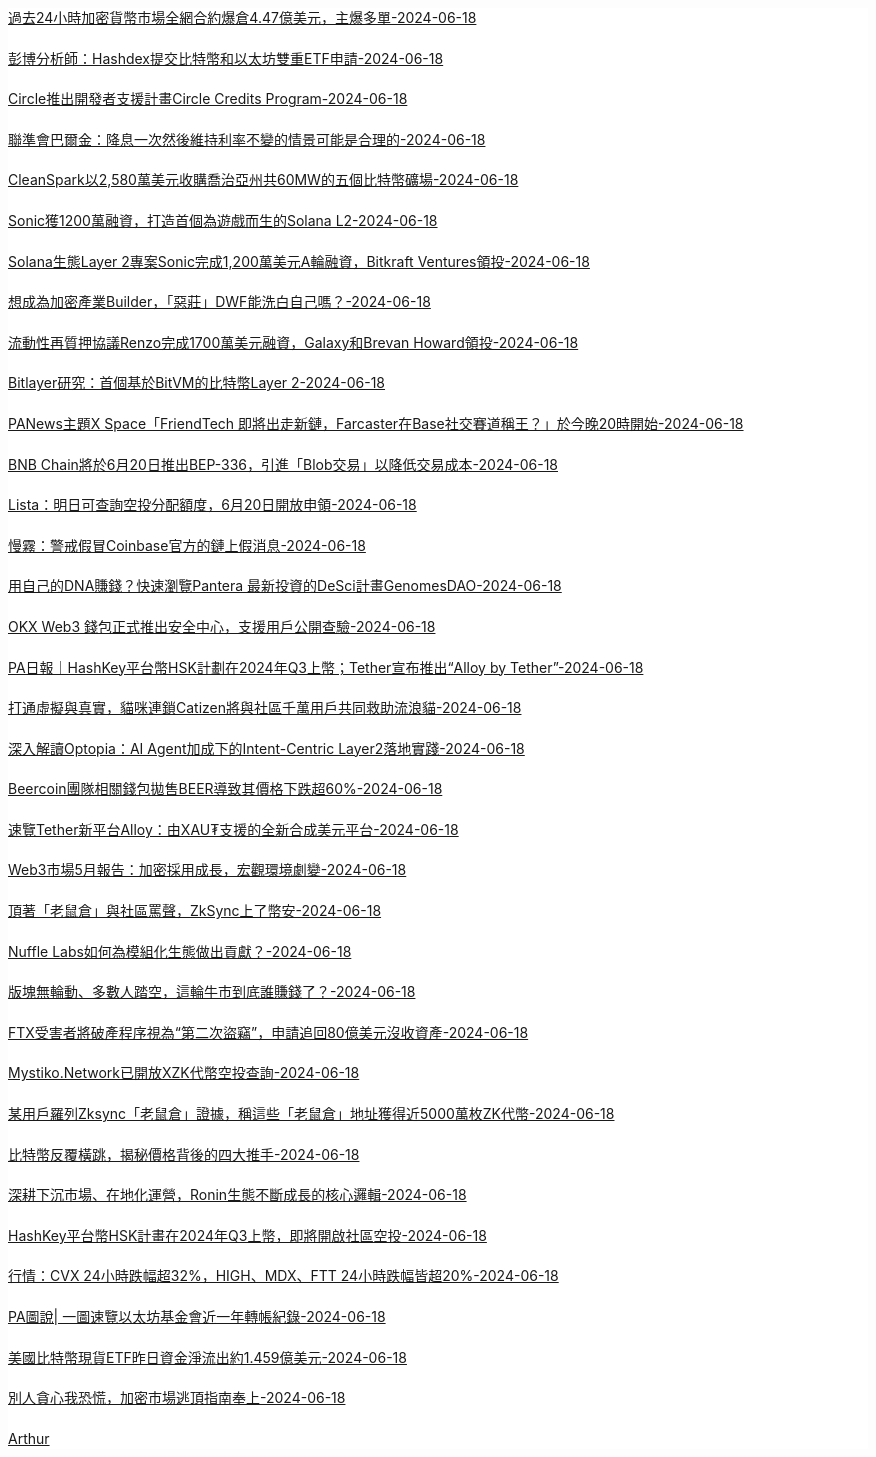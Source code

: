 <a target=_blank rel=nofollow href="https://www.panewslab.com/zh_hk/sqarticledetails/1t96o3e9Ft.html" >過去24小時加密貨幣市場全網合約爆倉4.47億美元，主爆多單-2024-06-18</a><br/><br/><a target=_blank rel=nofollow href="https://www.panewslab.com/zh_hk/sqarticledetails/w6gcew87Ft.html" >彭博分析師：Hashdex提交比特幣和以太坊雙重ETF申請-2024-06-18</a><br/><br/><a target=_blank rel=nofollow href="https://www.panewslab.com/zh_hk/sqarticledetails/dvwq7b77Ft.html" >Circle推出開發者支援計畫Circle Credits Program-2024-06-18</a><br/><br/><a target=_blank rel=nofollow href="https://www.panewslab.com/zh_hk/sqarticledetails/t3gia9zfFt.html" >聯準會巴爾金：降息一次然後維持利率不變的情景可能是合理的-2024-06-18</a><br/><br/><a target=_blank rel=nofollow href="https://www.panewslab.com/zh_hk/sqarticledetails/8ibsmxglFt.html" >CleanSpark以2,580萬美元收購喬治亞州共60MW的五個比特幣礦場-2024-06-18</a><br/><br/><a target=_blank rel=nofollow href="https://www.panewslab.com/zh_hk/articledetails/odgru41zFt.html" >Sonic獲1200萬融資，打造首個為遊戲而生的Solana L2-2024-06-18</a><br/><br/><a target=_blank rel=nofollow href="https://www.panewslab.com/zh_hk/sqarticledetails/o854j2ewFt.html" >Solana生態Layer 2專案Sonic完成1,200萬美元A輪融資，Bitkraft Ventures領投-2024-06-18</a><br/><br/><a target=_blank rel=nofollow href="https://www.panewslab.com/zh_hk/articledetails/inuoo3v3Ft.html" >想成為加密產業Builder，「惡莊」DWF能洗白自己嗎？-2024-06-18</a><br/><br/><a target=_blank rel=nofollow href="https://www.panewslab.com/zh_hk/sqarticledetails/4btrvmnnFt.html" >流動性再質押協議Renzo完成1700萬美元融資，Galaxy和Brevan Howard領投-2024-06-18</a><br/><br/><a target=_blank rel=nofollow href="https://www.panewslab.com/zh_hk/articledetails/b4u0ilhrFt.html" >Bitlayer研究：首個基於BitVM的比特幣Layer 2-2024-06-18</a><br/><br/><a target=_blank rel=nofollow href="https://www.panewslab.com/zh_hk/sqarticledetails/072godihFt.html" >PANews主題X Space「FriendTech 即將出走新鏈，Farcaster在Base社交賽道稱王？」於今晚20時開始-2024-06-18</a><br/><br/><a target=_blank rel=nofollow href="https://www.panewslab.com/zh_hk/sqarticledetails/b83k8s2yFt.html" >BNB Chain將於6月20日推出BEP-336，引進「Blob交易」以降低交易成本-2024-06-18</a><br/><br/><a target=_blank rel=nofollow href="https://www.panewslab.com/zh_hk/sqarticledetails/bpflu2rwFt.html" >Lista：明日可查詢空投分配額度，6月20日開放申領-2024-06-18</a><br/><br/><a target=_blank rel=nofollow href="https://www.panewslab.com/zh_hk/sqarticledetails/w7kpntwlFt.html" >慢霧：警戒假冒Coinbase官方的鏈上假消息-2024-06-18</a><br/><br/><a target=_blank rel=nofollow href="https://www.panewslab.com/zh_hk/articledetails/hmcqn6btFt.html" >用自己的DNA賺錢？快速瀏覽Pantera 最新投資的DeSci計畫GenomesDAO-2024-06-18</a><br/><br/><a target=_blank rel=nofollow href="https://www.panewslab.com/zh_hk/sqarticledetails/5xphsafdFt.html" >OKX Web3 錢包正式推出安全中心，支援用戶公開查驗-2024-06-18</a><br/><br/><a target=_blank rel=nofollow href="https://www.panewslab.com/zh_hk/articledetails/1yj4iuuiFt.html" >PA日報｜HashKey平台幣HSK計劃在2024年Q3上幣；Tether宣布推出“Alloy by Tether”-2024-06-18</a><br/><br/><a target=_blank rel=nofollow href="https://www.panewslab.com/zh_hk/articledetails/2r46iwveFt.html" >打通虛擬與真實，貓咪連鎖Catizen將與社區千萬用戶共同救助流浪貓-2024-06-18</a><br/><br/><a target=_blank rel=nofollow href="https://www.panewslab.com/zh_hk/articledetails/3lipwn14Ft.html" >深入解讀Optopia：AI Agent加成下的Intent-Centric Layer2落地實踐-2024-06-18</a><br/><br/><a target=_blank rel=nofollow href="https://www.panewslab.com/zh_hk/sqarticledetails/kjrgpb8pFt.html" >Beercoin團隊相關錢包拋售BEER導致其價格下跌超60%-2024-06-18</a><br/><br/><a target=_blank rel=nofollow href="https://www.panewslab.com/zh_hk/articledetails/6b0fzrehFt.html" >速覽Tether新平台Alloy：由XAU₮支援的全新合成美元平台-2024-06-18</a><br/><br/><a target=_blank rel=nofollow href="https://www.panewslab.com/zh_hk/articledetails/mlekphw2Ft.html" >Web3市場5月報告：加密採用成長，宏觀環境劇變-2024-06-18</a><br/><br/><a target=_blank rel=nofollow href="https://www.panewslab.com/zh_hk/articledetails/zj8guo8lFt.html" >頂著「老鼠倉」與社區罵聲，ZkSync上了幣安-2024-06-18</a><br/><br/><a target=_blank rel=nofollow href="https://www.panewslab.com/zh_hk/articledetails/45d14uwmFt.html" >Nuffle Labs如何為模組化生態做出貢獻？-2024-06-18</a><br/><br/><a target=_blank rel=nofollow href="https://www.panewslab.com/zh_hk/articledetails/q5xcypmvFt.html" >版塊無輪動、多數人踏空，這輪牛市到底誰賺錢了？-2024-06-18</a><br/><br/><a target=_blank rel=nofollow href="https://www.panewslab.com/zh_hk/sqarticledetails/dimy5n80Ft.html" >FTX受害者將破產程序視為“第二次盜竊”，申請追回80億美元沒收資產-2024-06-18</a><br/><br/><a target=_blank rel=nofollow href="https://www.panewslab.com/zh_hk/sqarticledetails/8uw7zzg4Ft.html" >Mystiko.Network已開放XZK代幣空投查詢-2024-06-18</a><br/><br/><a target=_blank rel=nofollow href="https://www.panewslab.com/zh_hk/sqarticledetails/98i7hjjuFt.html" >某用戶羅列Zksync「老鼠倉」證據，稱這些「老鼠倉」地址獲得近5000萬枚ZK代幣-2024-06-18</a><br/><br/><a target=_blank rel=nofollow href="https://www.panewslab.com/zh_hk/articledetails/4983juyeFt.html" >比特幣反覆橫跳，揭秘價格背後的四大推手-2024-06-18</a><br/><br/><a target=_blank rel=nofollow href="https://www.panewslab.com/zh_hk/articledetails/n4wwdhusFt.html" >深耕下沉市場、在地化運營，Ronin生態不斷成長的核心邏輯-2024-06-18</a><br/><br/><a target=_blank rel=nofollow href="https://www.panewslab.com/zh_hk/sqarticledetails/e51d8l0sFt.html" >HashKey平台幣HSK計畫在2024年Q3上幣，即將開啟社區空投-2024-06-18</a><br/><br/><a target=_blank rel=nofollow href="https://www.panewslab.com/zh_hk/sqarticledetails/7oq7vztoFt.html" >行情：CVX 24小時跌幅超32%，HIGH、MDX、FTT 24小時跌幅皆超20%-2024-06-18</a><br/><br/><a target=_blank rel=nofollow href="https://www.panewslab.com/zh_hk/articledetails/t8btl2arFt.html" >PA圖說| 一圖速覽以太坊基金會近一年轉帳紀錄-2024-06-18</a><br/><br/><a target=_blank rel=nofollow href="https://www.panewslab.com/zh_hk/sqarticledetails/z2qbw063Ft.html" >美國比特幣現貨ETF昨日資金淨流出約1.459億美元-2024-06-18</a><br/><br/><a target=_blank rel=nofollow href="https://www.panewslab.com/zh_hk/articledetails/7cgu52o2Ft.html" >別人貪心我恐慌，加密市場逃頂指南奉上-2024-06-18</a><br/><br/><a target=_blank rel=nofollow href="https://www.panewslab.com/zh_hk/articledetails/wvwjzqnnFt.html" >Arthur